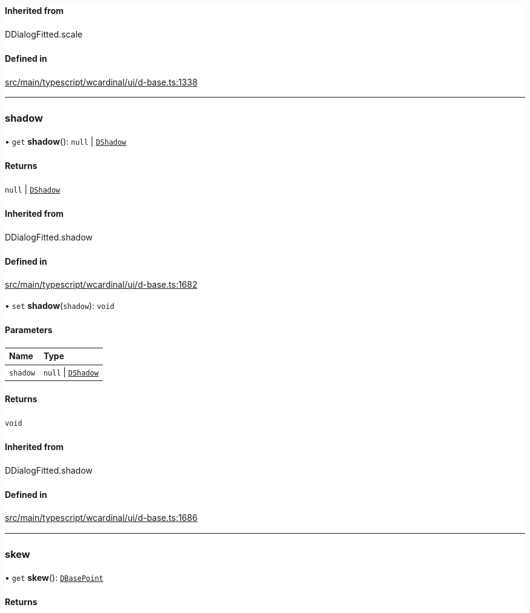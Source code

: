 #### Inherited from

DDialogFitted.scale

#### Defined in

[src/main/typescript/wcardinal/ui/d-base.ts:1338](https://github.com/winter-cardinal/winter-cardinal-ui/blob/v0.205.1/src/main/typescript/wcardinal/ui/d-base.ts#L1338)

___

### shadow

• `get` **shadow**(): ``null`` \| [`DShadow`](../interfaces/DShadow.md)

#### Returns

``null`` \| [`DShadow`](../interfaces/DShadow.md)

#### Inherited from

DDialogFitted.shadow

#### Defined in

[src/main/typescript/wcardinal/ui/d-base.ts:1682](https://github.com/winter-cardinal/winter-cardinal-ui/blob/v0.205.1/src/main/typescript/wcardinal/ui/d-base.ts#L1682)

• `set` **shadow**(`shadow`): `void`

#### Parameters

| Name | Type |
| :------ | :------ |
| `shadow` | ``null`` \| [`DShadow`](../interfaces/DShadow.md) |

#### Returns

`void`

#### Inherited from

DDialogFitted.shadow

#### Defined in

[src/main/typescript/wcardinal/ui/d-base.ts:1686](https://github.com/winter-cardinal/winter-cardinal-ui/blob/v0.205.1/src/main/typescript/wcardinal/ui/d-base.ts#L1686)

___

### skew

• `get` **skew**(): [`DBasePoint`](DBasePoint.md)

#### Returns
